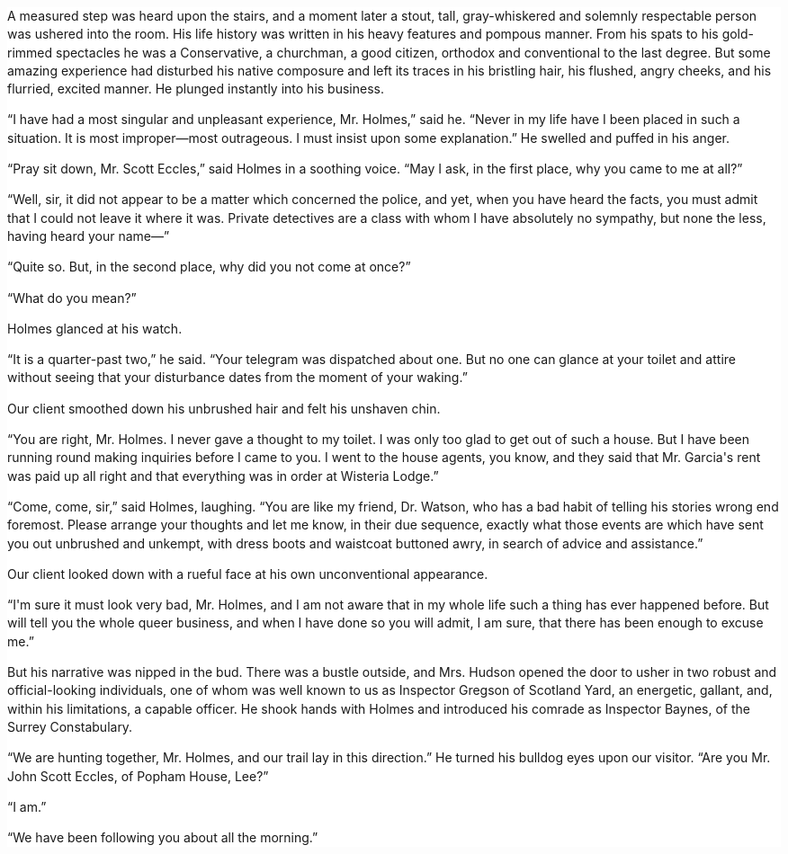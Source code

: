 A measured step was heard upon the stairs, and a moment later a stout, tall, gray-whiskered and solemnly respectable person was ushered into the room. His life history was written in his heavy features and pompous manner. From his spats to his gold-rimmed spectacles he was a Conservative, a churchman, a good citizen, orthodox and conventional to the last degree. But some amazing experience had disturbed his native composure and left its traces in his bristling hair, his flushed, angry cheeks, and his flurried, excited manner. He plunged instantly into his business.

“I have had a most singular and unpleasant experience, Mr. Holmes,” said he. “Never in my life have I been placed in such a situation. It is most improper—most outrageous. I must insist upon some explanation.” He swelled and puffed in his anger.

“Pray sit down, Mr. Scott Eccles,” said Holmes in a soothing voice. “May I ask, in the first place, why you came to me at all?”

“Well, sir, it did not appear to be a matter which concerned the police, and yet, when you have heard the facts, you must admit that I could not leave it where it was. Private detectives are a class with whom I have absolutely no sympathy, but none the less, having heard your name—”

“Quite so. But, in the second place, why did you not come at once?”

“What do you mean?”

Holmes glanced at his watch.

“It is a quarter-past two,” he said. “Your telegram was dispatched about one. But no one can glance at your toilet and attire without seeing that your disturbance dates from the moment of your waking.”

Our client smoothed down his unbrushed hair and felt his unshaven chin.

“You are right, Mr. Holmes. I never gave a thought to my toilet. I was only too glad to get out of such a house. But I have been running round making inquiries before I came to you. I went to the house agents, you know, and they said that Mr. Garcia's rent was paid up all right and that everything was in order at Wisteria Lodge.”

“Come, come, sir,” said Holmes, laughing. “You are like my friend, Dr. Watson, who has a bad habit of telling his stories wrong end foremost. Please arrange your thoughts and let me know, in their due sequence, exactly what those events are which have sent you out unbrushed and unkempt, with dress boots and waistcoat buttoned awry, in search of advice and assistance.”

Our client looked down with a rueful face at his own unconventional appearance.

“I'm sure it must look very bad, Mr. Holmes, and I am not aware that in my whole life such a thing has ever happened before. But will tell you the whole queer business, and when I have done so you will admit, I am sure, that there has been enough to excuse me.”

But his narrative was nipped in the bud. There was a bustle outside, and Mrs. Hudson opened the door to usher in two robust and official-looking individuals, one of whom was well known to us as Inspector Gregson of Scotland Yard, an energetic, gallant, and, within his limitations, a capable officer. He shook hands with Holmes and introduced his comrade as Inspector Baynes, of the Surrey Constabulary.

“We are hunting together, Mr. Holmes, and our trail lay in this direction.” He turned his bulldog eyes upon our visitor. “Are you Mr. John Scott Eccles, of Popham House, Lee?”

“I am.”

“We have been following you about all the morning.”
